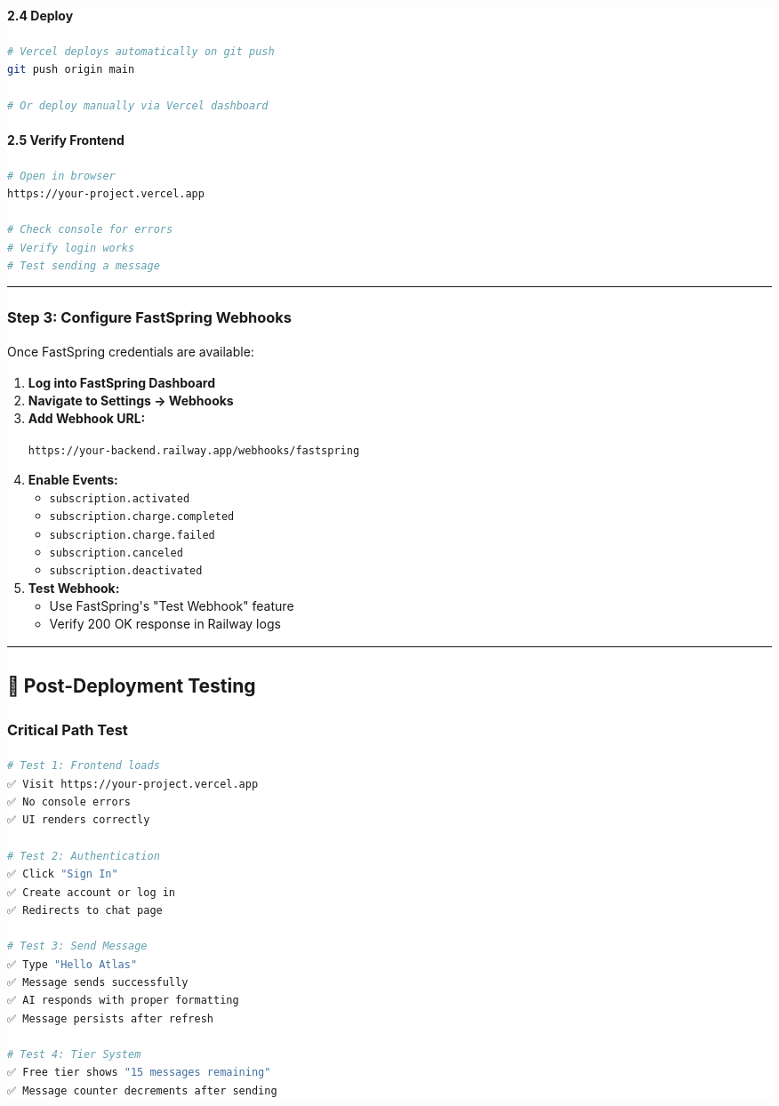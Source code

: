 #### 2.4 Deploy
```bash
# Vercel deploys automatically on git push
git push origin main

# Or deploy manually via Vercel dashboard
```

#### 2.5 Verify Frontend
```bash
# Open in browser
https://your-project.vercel.app

# Check console for errors
# Verify login works
# Test sending a message
```

---

### Step 3: Configure FastSpring Webhooks

Once FastSpring credentials are available:

1. **Log into FastSpring Dashboard**
2. **Navigate to Settings → Webhooks**
3. **Add Webhook URL:**
   ```
   https://your-backend.railway.app/webhooks/fastspring
   ```
4. **Enable Events:**
   - `subscription.activated`
   - `subscription.charge.completed`
   - `subscription.charge.failed`
   - `subscription.canceled`
   - `subscription.deactivated`
5. **Test Webhook:**
   - Use FastSpring's "Test Webhook" feature
   - Verify 200 OK response in Railway logs

---

## 🧪 Post-Deployment Testing

### Critical Path Test
```bash
# Test 1: Frontend loads
✅ Visit https://your-project.vercel.app
✅ No console errors
✅ UI renders correctly

# Test 2: Authentication
✅ Click "Sign In"
✅ Create account or log in
✅ Redirects to chat page

# Test 3: Send Message
✅ Type "Hello Atlas"
✅ Message sends successfully
✅ AI responds with proper formatting
✅ Message persists after refresh

# Test 4: Tier System
✅ Free tier shows "15 messages remaining"
✅ Message counter decrements after sending
```